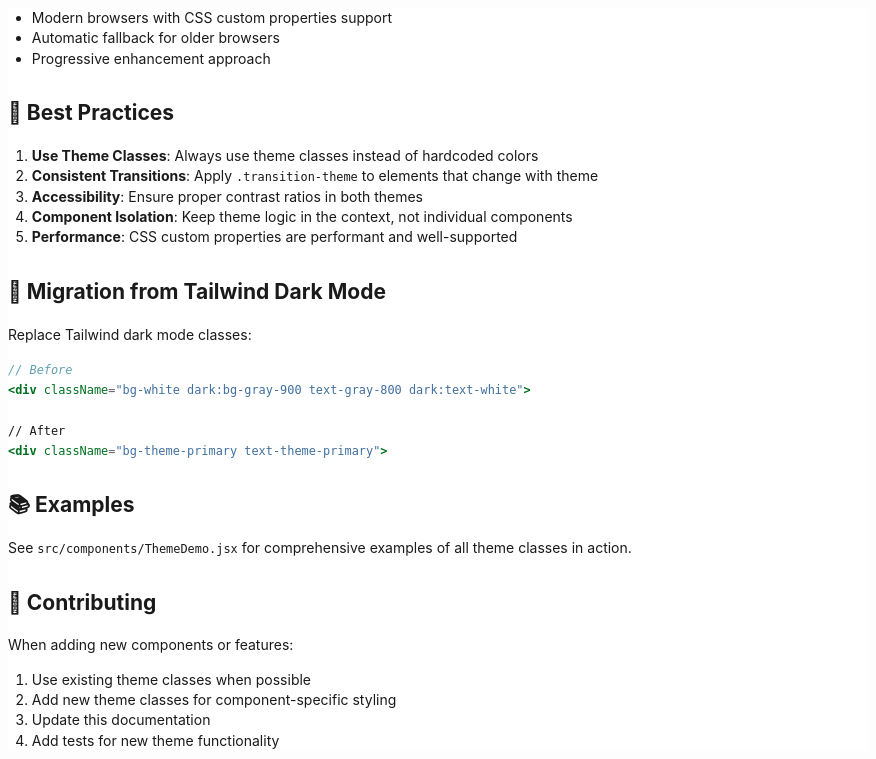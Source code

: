 - Modern browsers with CSS custom properties support
- Automatic fallback for older browsers
- Progressive enhancement approach

## 🎯 Best Practices

1. **Use Theme Classes**: Always use theme classes instead of hardcoded colors
2. **Consistent Transitions**: Apply `.transition-theme` to elements that change with theme
3. **Accessibility**: Ensure proper contrast ratios in both themes
4. **Component Isolation**: Keep theme logic in the context, not individual components
5. **Performance**: CSS custom properties are performant and well-supported

## 🔄 Migration from Tailwind Dark Mode

Replace Tailwind dark mode classes:

```jsx
// Before
<div className="bg-white dark:bg-gray-900 text-gray-800 dark:text-white">

// After
<div className="bg-theme-primary text-theme-primary">
```

## 📚 Examples

See `src/components/ThemeDemo.jsx` for comprehensive examples of all theme classes in action.

## 🤝 Contributing

When adding new components or features:

1. Use existing theme classes when possible
2. Add new theme classes for component-specific styling
3. Update this documentation
4. Add tests for new theme functionality 